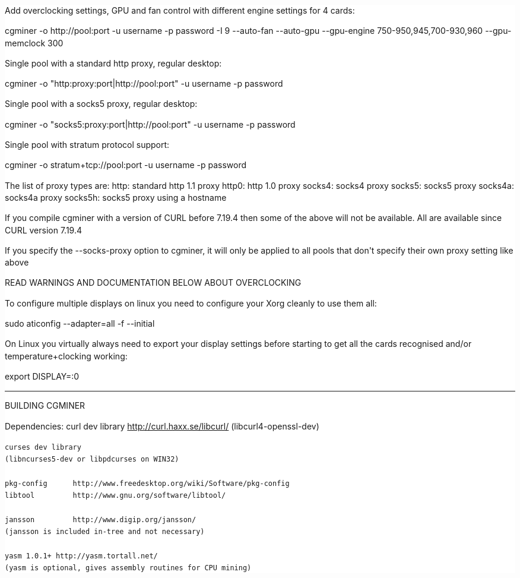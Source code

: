 Add overclocking settings, GPU and fan control with different engine settings for 4 cards:

cgminer -o http://pool:port -u username -p password -I 9 --auto-fan --auto-gpu --gpu-engine 750-950,945,700-930,960 --gpu-memclock 300

Single pool with a standard http proxy, regular desktop:

cgminer -o "http:proxy:port|http://pool:port" -u username -p password

Single pool with a socks5 proxy, regular desktop:

cgminer -o "socks5:proxy:port|http://pool:port" -u username -p password

Single pool with stratum protocol support:

cgminer -o stratum+tcp://pool:port -u username -p password

The list of proxy types are:
 http:    standard http 1.1 proxy
 http0:   http 1.0 proxy
 socks4:  socks4 proxy
 socks5:  socks5 proxy
 socks4a: socks4a proxy
 socks5h: socks5 proxy using a hostname

If you compile cgminer with a version of CURL before 7.19.4 then some of the above will
not be available. All are available since CURL version 7.19.4

If you specify the --socks-proxy option to cgminer, it will only be applied to all pools
that don't specify their own proxy setting like above

READ WARNINGS AND DOCUMENTATION BELOW ABOUT OVERCLOCKING

To configure multiple displays on linux you need to configure your Xorg cleanly
to use them all:

sudo aticonfig --adapter=all -f --initial

On Linux you virtually always need to export your display settings before
starting to get all the cards recognised and/or temperature+clocking working:

export DISPLAY=:0

---
BUILDING CGMINER

Dependencies:
	curl dev library 	http://curl.haxx.se/libcurl/
	(libcurl4-openssl-dev)

	curses dev library
	(libncurses5-dev or libpdcurses on WIN32)

	pkg-config		http://www.freedesktop.org/wiki/Software/pkg-config
	libtool			http://www.gnu.org/software/libtool/

	jansson			http://www.digip.org/jansson/
	(jansson is included in-tree and not necessary)

	yasm 1.0.1+ http://yasm.tortall.net/
	(yasm is optional, gives assembly routines for CPU mining)
